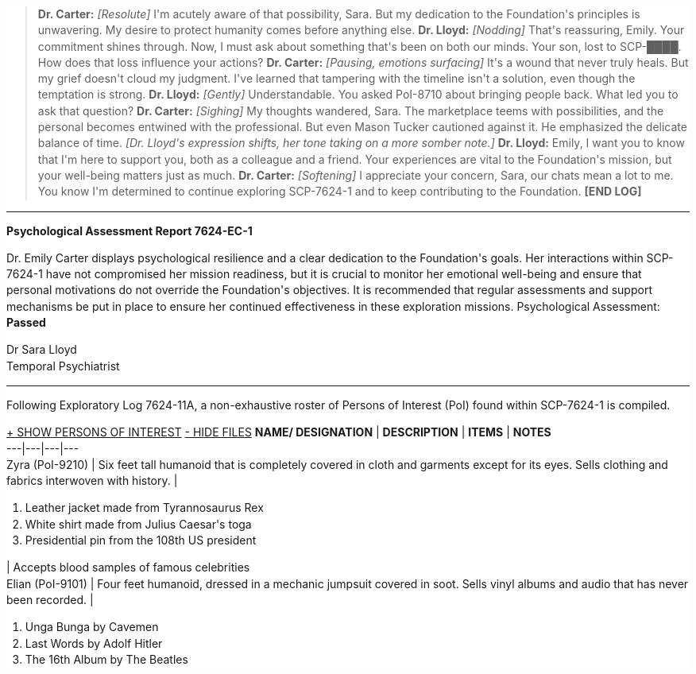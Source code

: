 > **Dr. Carter:** _[Resolute]_ I'm acutely aware of that possibility, Sara. But my dedication to the Foundation's principles is unwavering. My desire to protect humanity comes before anything else.
> **Dr. Lloyd:** _[Nodding]_ That's reassuring, Emily. Your commitment shines through. Now, I must ask about something that's been on both our minds. Your son, lost to SCP-████. How does that loss influence your actions?
> **Dr. Carter:** _[Pausing, emotions surfacing]_ It's a wound that never truly heals. But my grief doesn't cloud my judgment. I've learned that tampering with the timeline isn't a solution, even though the temptation is strong.
> **Dr. Lloyd:** _[Gently]_ Understandable. You asked PoI-8710 about bringing people back. What led you to ask that question?
> **Dr. Carter:** _[Sighing]_ My thoughts wandered, Sara. The marketplace teems with possibilities, and the personal becomes entwined with the professional. But even Mason Tucker cautioned against it. He emphasized the delicate balance of time.
> _[Dr. Lloyd's expression shifts, her tone taking on a more somber note.]_
> **Dr. Lloyd:** Emily, I want you to know that I'm here to support you, both as a colleague and a friend. Your experiences are vital to the Foundation's mission, but your well-being matters just as much.
> **Dr. Carter:** _[Softening]_ I appreciate your concern, Sara, our chats mean a lot to me. You know I'm determined to continue exploring SCP-7624-1 and to keep contributing to the Foundation.
> **[END LOG]**
* * *
**Psychological Assessment Report 7624-EC-1**
  
Dr. Emily Carter displays psychological resilience and a clear dedication to the Foundation's goals. Her interactions within SCP-7624-1 have not compromised her mission readiness, but it is crucial to monitor her emotional well-being and ensure that personal motivations do not override the Foundation's objectives. 
It is recommended that regular assessments and support mechanisms be put in place to ensure her continued effectiveness in these exploration missions.
Psychological Assessment: **Passed**  

Dr Sara Lloyd  
Temporal Psychiatrist
  

* * *
Following Exploratory Log 7624-11A, a non-exhaustive roster of Persons of Interest (PoI) found within SCP-7624-1 is compiled.  

[\+ SHOW PERSONS OF INTEREST](javascript:;)
[\- HIDE FILES](javascript:;)
**NAME/ DESIGNATION** | **DESCRIPTION** | **ITEMS** | **NOTES**  
---|---|---|---  
Zyra (PoI-9210) |  Six feet tall humanoid that is completely covered in cloth and garments except for its eyes. Sells clothing and fabrics interwoven with history. | 
  1. Leather jacket made from Tyrannosaurus Rex
  2. White shirt made from Julius Caesar's toga
  3. Presidential pin from the 108th US president

| Accepts blood samples of famous celebrities  
Elian (PoI-9101) |  Four feet humanoid, dressed in a mechanic jumpsuit covered in soot. Sells vinyl albums and audio that has never been recorded. | 
  1. Unga Bunga by Cavemen
  2. Last Words by Adolf Hitler
  3. The 16th Album by The Beatles
